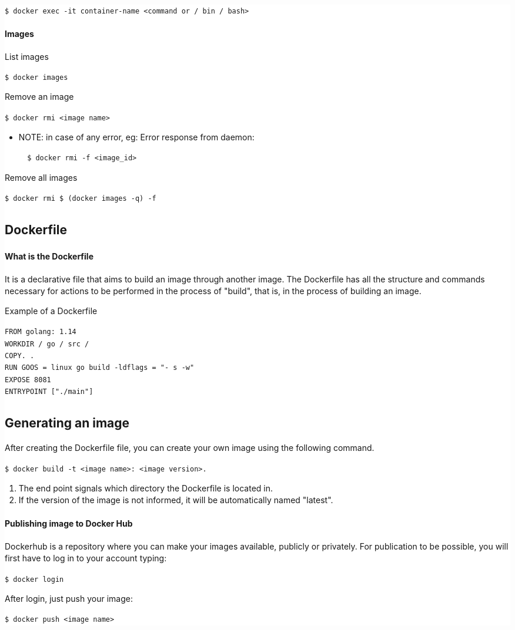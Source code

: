 	$ docker exec -it container-name <command or / bin / bash>
	
#### Images

List images

	$ docker images

Remove an image

	$ docker rmi <image name>
	
* NOTE: in case of any error, eg: Error response from daemon:
	
		$ docker rmi -f <image_id>

Remove all images

	$ docker rmi $ (docker images -q) -f

## Dockerfile

#### What is the Dockerfile

It is a declarative file that aims to build an image through another image.
The Dockerfile has all the structure and commands necessary for actions to be performed in the process of
"build", that is, in the process of building an image.

Example of a Dockerfile

	FROM golang: 1.14
	WORKDIR / go / src /
	COPY. .
	RUN GOOS = linux go build -ldflags = "- s -w"
	EXPOSE 8081
	ENTRYPOINT ["./main"]

## Generating an image

After creating the Dockerfile file, you can create your own image using the following command.

	$ docker build -t <image name>: <image version>.

1. The end point signals which directory the Dockerfile is located in.
2. If the version of the image is not informed, it will be automatically named "latest".

#### Publishing image to Docker Hub

Dockerhub is a repository where you can make your images available, publicly or privately.
For publication to be possible, you will first have to log in to your account
typing:

	$ docker login

After login, just push your image:

	$ docker push <image name>
	